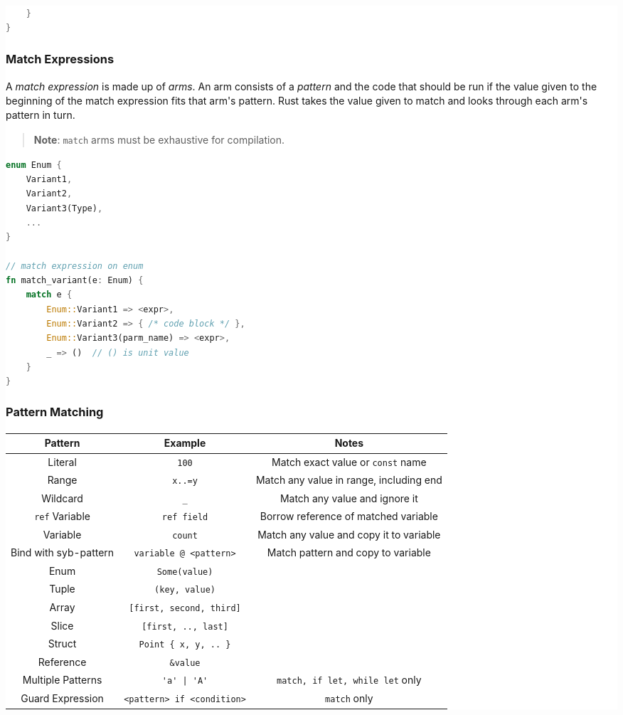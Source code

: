 ```rs linenums="1"
    }
}
```

### Match Expressions

A *match expression* is made up of *arms*. An arm consists of a *pattern* and the code that should be run if the value given to the beginning of the match expression fits that arm's pattern. Rust takes the value given to match and looks through each arm's pattern in turn.

> **Note**: `match` arms must be exhaustive for compilation.

```rs linenums="1"
enum Enum {
    Variant1,
    Variant2,
    Variant3(Type),
    ...
}

// match expression on enum
fn match_variant(e: Enum) {
    match e {
        Enum::Variant1 => <expr>,
        Enum::Variant2 => { /* code block */ },
        Enum::Variant3(parm_name) => <expr>,
        _ => ()  // () is unit value
    }
}
```

### Pattern Matching

| Pattern              | Example                    | Notes                                   |
|:--------------------:|:--------------------------:|:---------------------------------------:|
|Literal               | `100`                      | Match exact value or `const` name       |
|Range                 | `x..=y`                    | Match any value in range, including end |
|Wildcard              | `_`                        | Match any value and ignore it           |
|`ref` Variable        | `ref field`                | Borrow reference of matched variable    |
|Variable              | `count`                    | Match any value and copy it to variable |
|Bind with syb-pattern | `variable @ <pattern>`     | Match pattern and copy to variable      |
|Enum                  | `Some(value)`              |                                         |
|Tuple                 | `(key, value)`             |                                         |
|Array                 | `[first, second, third]`   |                                         |
|Slice                 | `[first, .., last]`        |                                         |
|Struct                | `Point { x, y, .. }`       |                                         |
|Reference             | `&value`                   |                                         |
|Multiple Patterns     | `'a' \| 'A'`               | `match, if let, while let` only         |
|Guard Expression      | `<pattern> if <condition>` | `match` only                            |
